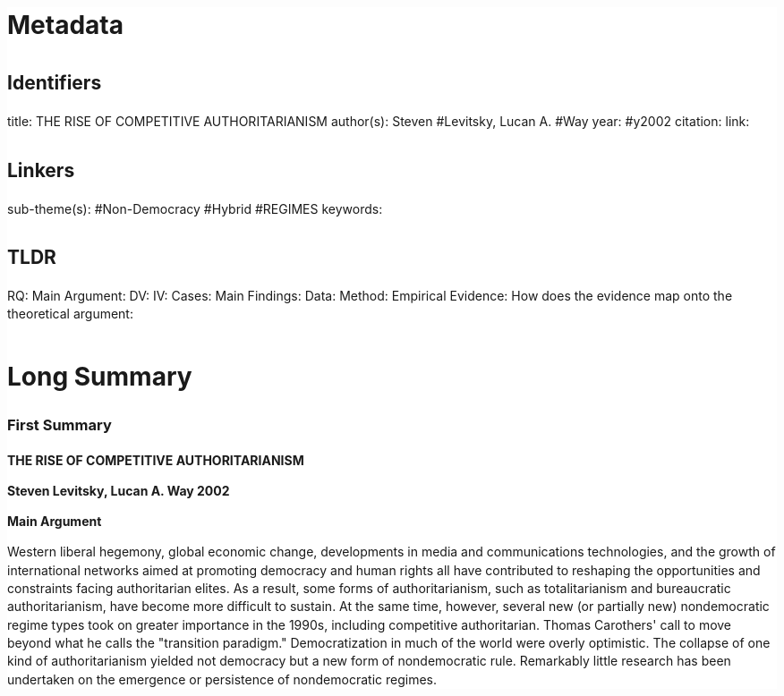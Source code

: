 
# Metadata
## Identifiers
title: THE RISE OF COMPETITIVE AUTHORITARIANISM
author(s): Steven #Levitsky, Lucan A. #Way
year: #y2002
citation:
link:

## Linkers

sub-theme(s): #Non-Democracy #Hybrid #REGIMES 
keywords:

## TLDR

RQ:
Main Argument:
DV:
IV:
Cases:
Main Findings:
Data:
Method:
Empirical Evidence: 
How does the evidence map onto the theoretical argument: 

# Long Summary


### First Summary

**THE RISE OF COMPETITIVE AUTHORITARIANISM**

**Steven Levitsky, Lucan A. Way 2002**

**Main Argument**

Western liberal hegemony, global economic change, developments in media
and communications technologies, and the growth of international
networks aimed at promoting democracy and human rights all have
contributed to reshaping the opportunities and constraints facing
authoritarian elites. As a result, some forms of authoritarianism, such
as totalitarianism and bureaucratic authoritarianism, have become more
difficult to sustain. At the same time, however, several new (or
partially new) nondemocratic regime types took on greater importance in
the 1990s, including competitive authoritarian. Thomas Carothers' call
to move beyond what he calls the "transition paradigm." Democratization
in much of the world were overly optimistic. The collapse of one kind of
authoritarianism yielded not democracy but a new form of nondemocratic
rule. Remarkably little research has been undertaken on the emergence or
persistence of nondemocratic regimes.
